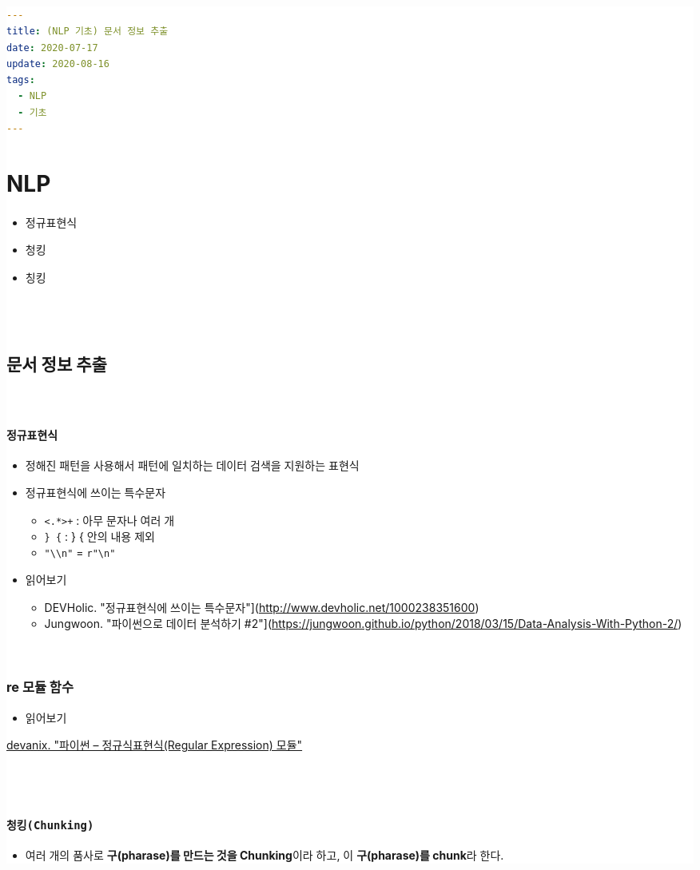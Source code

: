 ```yaml
---
title: (NLP 기초) 문서 정보 추출
date: 2020-07-17
update: 2020-08-16
tags:
  - NLP
  - 기초
---
```



# NLP

* 정규표현식

* 청킹

* 칭킹


<br><br>

## 문서 정보 추출

<br>

### `정규표현식`

* 정해진 패턴을 사용해서 패턴에 일치하는 데이터 검색을 지원하는 표현식
* 정규표현식에 쓰이는 특수문자

  * `<.*>+` : 아무 문자나 여러 개 
  * `} {` : } { 안의 내용 제외   
  * `"\\n"` = `r"\n"`

* 읽어보기
  * DEVHolic. "정규표현식에 쓰이는 특수문자"](http://www.devholic.net/1000238351600)
  * Jungwoon. "파이썬으로 데이터 분석하기 #2"](https://jungwoon.github.io/python/2018/03/15/Data-Analysis-With-Python-2/)

<br>

 ### re 모듈 함수

* 읽어보기

[devanix. "파이썬 – 정규식표현식(Regular Expression) 모듈"](https://devanix.tistory.com/296)

<br>

<br>

### `청킹(Chunking)`

* 여러 개의 품사로 **구(pharase)를 만드는 것을 Chunking**이라 하고, 이 **구(pharase)를 chunk**라 한다.
